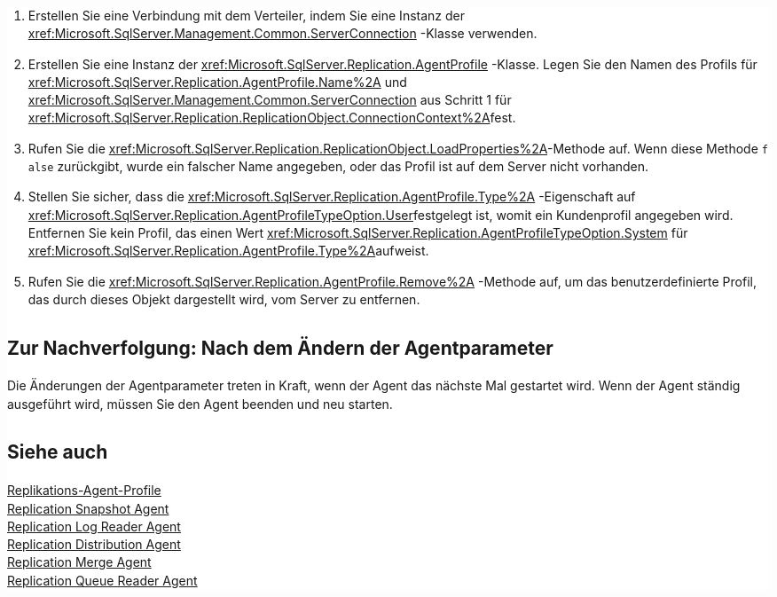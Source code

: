 1.  Erstellen Sie eine Verbindung mit dem Verteiler, indem Sie eine Instanz der <xref:Microsoft.SqlServer.Management.Common.ServerConnection> -Klasse verwenden.  
  
2.  Erstellen Sie eine Instanz der <xref:Microsoft.SqlServer.Replication.AgentProfile> -Klasse. Legen Sie den Namen des Profils für <xref:Microsoft.SqlServer.Replication.AgentProfile.Name%2A> und <xref:Microsoft.SqlServer.Management.Common.ServerConnection> aus Schritt 1 für <xref:Microsoft.SqlServer.Replication.ReplicationObject.ConnectionContext%2A>fest.  
  
3.  Rufen Sie die <xref:Microsoft.SqlServer.Replication.ReplicationObject.LoadProperties%2A>-Methode auf. Wenn diese Methode `false` zurückgibt, wurde ein falscher Name angegeben, oder das Profil ist auf dem Server nicht vorhanden.  
  
4.  Stellen Sie sicher, dass die <xref:Microsoft.SqlServer.Replication.AgentProfile.Type%2A> -Eigenschaft auf <xref:Microsoft.SqlServer.Replication.AgentProfileTypeOption.User>festgelegt ist, womit ein Kundenprofil angegeben wird. Entfernen Sie kein Profil, das einen Wert <xref:Microsoft.SqlServer.Replication.AgentProfileTypeOption.System> für <xref:Microsoft.SqlServer.Replication.AgentProfile.Type%2A>aufweist.  
  
5.  Rufen Sie die <xref:Microsoft.SqlServer.Replication.AgentProfile.Remove%2A> -Methode auf, um das benutzerdefinierte Profil, das durch dieses Objekt dargestellt wird, vom Server zu entfernen.  
  
##  <a name="FollowUp"></a> Zur Nachverfolgung: Nach dem Ändern der Agentparameter  
 Die Änderungen der Agentparameter treten in Kraft, wenn der Agent das nächste Mal gestartet wird. Wenn der Agent ständig ausgeführt wird, müssen Sie den Agent beenden und neu starten.  
  
## <a name="see-also"></a>Siehe auch  
 [Replikations-Agent-Profile](replication-agent-profiles.md)   
 [Replication Snapshot Agent](replication-snapshot-agent.md)   
 [Replication Log Reader Agent](replication-log-reader-agent.md)   
 [Replication Distribution Agent](replication-distribution-agent.md)   
 [Replication Merge Agent](replication-merge-agent.md)   
 [Replication Queue Reader Agent](replication-queue-reader-agent.md)  
  
  
